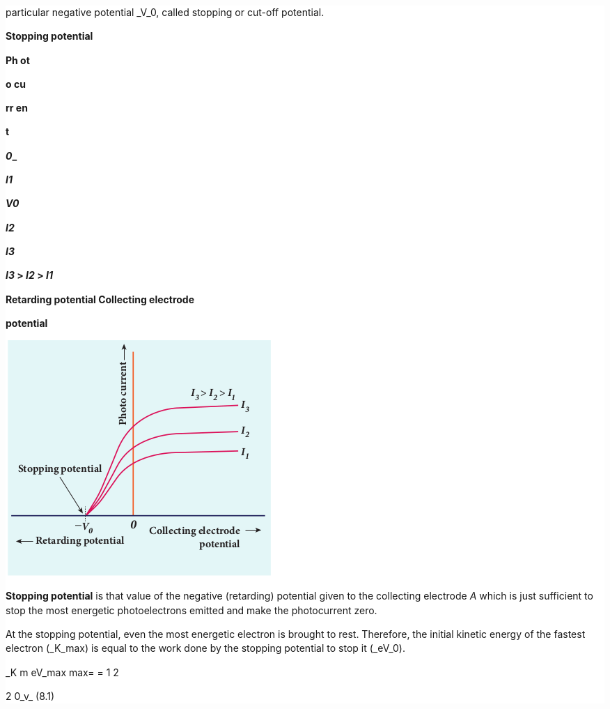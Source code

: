 
particular negative potential _V_0, called stopping or cut-off potential.

**Stopping potential**

**Ph ot**

**o cu**

**rr en**

**t**

**_0_\_**

**_I1_**

**_V0_**

**_I2_**

**_I3_**

**_I3_ \> _I2_ \> _I1_**

**Retarding potential Collecting electrode**

**potential**

![Variation of photocurrent with potential difference](8.10.png "")

**Stopping potential** is that value of the negative (retarding) potential given to the collecting electrode _A_ which is just sufficient to stop the most energetic photoelectrons emitted and make the photocurrent zero.

At the stopping potential, even the most energetic electron is brought to rest. Therefore, the initial kinetic energy of the fastest electron (_K_max) is equal to the work done by the stopping potential to stop it (_eV_0).

_K m eV_max max= = 1 2

2 0_v_ (8.1)
